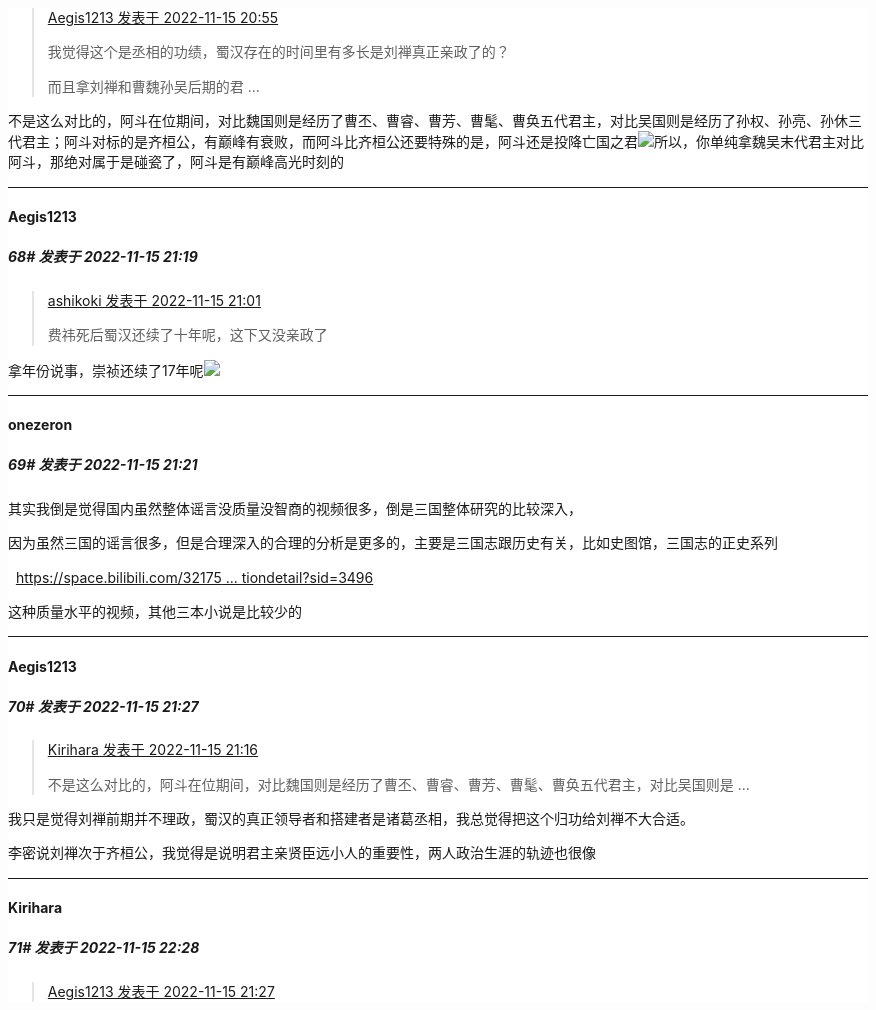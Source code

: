 <blockquote><a href="httphttps://bbs.saraba1st.com/2b/forum.php?mod=redirect&amp;goto=findpost&amp;pid=58452847&amp;ptid=2105118" target="_blank">Aegis1213 发表于 2022-11-15 20:55</a>

我觉得这个是丞相的功绩，蜀汉存在的时间里有多长是刘禅真正亲政了的？

而且拿刘禅和曹魏孙吴后期的君 ...</blockquote>
不是这么对比的，阿斗在位期间，对比魏国则是经历了曹丕、曹睿、曹芳、曹髦、曹奂五代君主，对比吴国则是经历了孙权、孙亮、孙休三代君主；阿斗对标的是齐桓公，有巅峰有衰败，而阿斗比齐桓公还要特殊的是，阿斗还是投降亡国之君<img src="https://static.saraba1st.com/image/smiley/face2017/068.png" referrerpolicy="no-referrer">所以，你单纯拿魏吴末代君主对比阿斗，那绝对属于是碰瓷了，阿斗是有巅峰高光时刻的

*****

####  Aegis1213  
##### 68#       发表于 2022-11-15 21:19

<blockquote><a href="httphttps://bbs.saraba1st.com/2b/forum.php?mod=redirect&amp;goto=findpost&amp;pid=58452917&amp;ptid=2105118" target="_blank">ashikoki 发表于 2022-11-15 21:01</a>

费祎死后蜀汉还续了十年呢，这下又没亲政了</blockquote>
拿年份说事，崇祯还续了17年呢<img src="https://static.saraba1st.com/image/smiley/face2017/035.png" referrerpolicy="no-referrer">

*****

####  onezeron  
##### 69#       发表于 2022-11-15 21:21

其实我倒是觉得国内虽然整体谣言没质量没智商的视频很多，倒是三国整体研究的比较深入，

因为虽然三国的谣言很多，但是合理深入的合理的分析是更多的，主要是三国志跟历史有关，比如史图馆，三国志的正史系列

  [https://space.bilibili.com/32175 ... tiondetail?sid=3496](https://space.bilibili.com/321750907/channel/collectiondetail?sid=3496)

这种质量水平的视频，其他三本小说是比较少的



*****

####  Aegis1213  
##### 70#       发表于 2022-11-15 21:27

<blockquote><a href="httphttps://bbs.saraba1st.com/2b/forum.php?mod=redirect&amp;goto=findpost&amp;pid=58453099&amp;ptid=2105118" target="_blank">Kirihara 发表于 2022-11-15 21:16</a>

不是这么对比的，阿斗在位期间，对比魏国则是经历了曹丕、曹睿、曹芳、曹髦、曹奂五代君主，对比吴国则是 ...</blockquote>
我只是觉得刘禅前期并不理政，蜀汉的真正领导者和搭建者是诸葛丞相，我总觉得把这个归功给刘禅不大合适。

李密说刘禅次于齐桓公，我觉得是说明君主亲贤臣远小人的重要性，两人政治生涯的轨迹也很像



*****

####  Kirihara  
##### 71#       发表于 2022-11-15 22:28

<blockquote><a href="httphttps://bbs.saraba1st.com/2b/forum.php?mod=redirect&amp;goto=findpost&amp;pid=58453234&amp;ptid=2105118" target="_blank">Aegis1213 发表于 2022-11-15 21:27</a>
